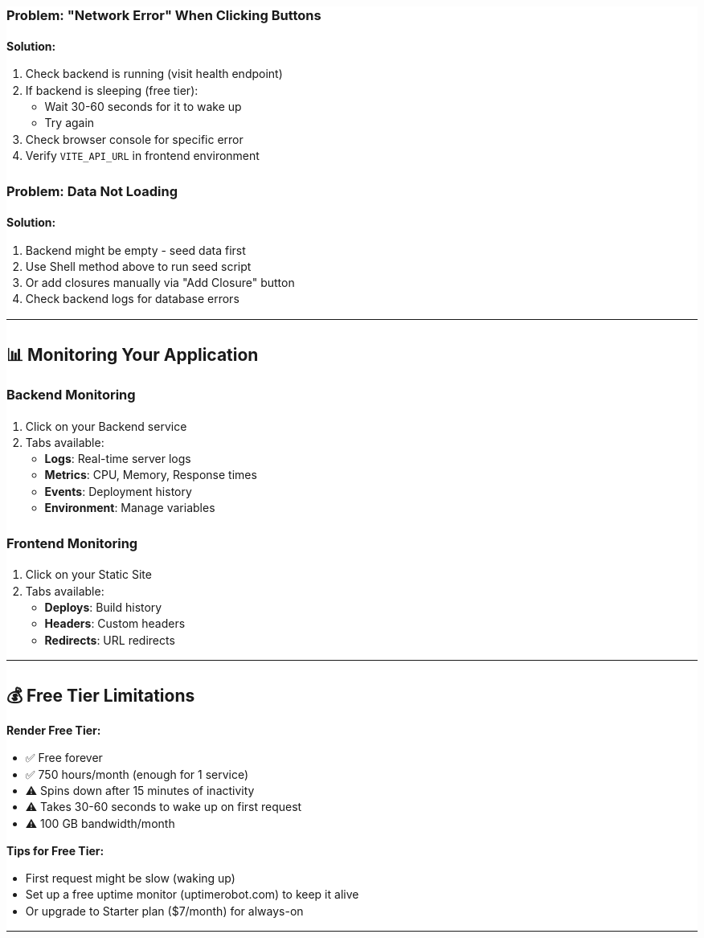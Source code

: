 ### Problem: "Network Error" When Clicking Buttons

**Solution:**
1. Check backend is running (visit health endpoint)
2. If backend is sleeping (free tier):
   - Wait 30-60 seconds for it to wake up
   - Try again
3. Check browser console for specific error
4. Verify `VITE_API_URL` in frontend environment

### Problem: Data Not Loading

**Solution:**
1. Backend might be empty - seed data first
2. Use Shell method above to run seed script
3. Or add closures manually via "Add Closure" button
4. Check backend logs for database errors

---

## 📊 Monitoring Your Application

### Backend Monitoring

1. Click on your Backend service
2. Tabs available:
   - **Logs**: Real-time server logs
   - **Metrics**: CPU, Memory, Response times
   - **Events**: Deployment history
   - **Environment**: Manage variables

### Frontend Monitoring

1. Click on your Static Site
2. Tabs available:
   - **Deploys**: Build history
   - **Headers**: Custom headers
   - **Redirects**: URL redirects

---

## 💰 Free Tier Limitations

**Render Free Tier:**
- ✅ Free forever
- ✅ 750 hours/month (enough for 1 service)
- ⚠️ Spins down after 15 minutes of inactivity
- ⚠️ Takes 30-60 seconds to wake up on first request
- ⚠️ 100 GB bandwidth/month

**Tips for Free Tier:**
- First request might be slow (waking up)
- Set up a free uptime monitor (uptimerobot.com) to keep it alive
- Or upgrade to Starter plan ($7/month) for always-on

---